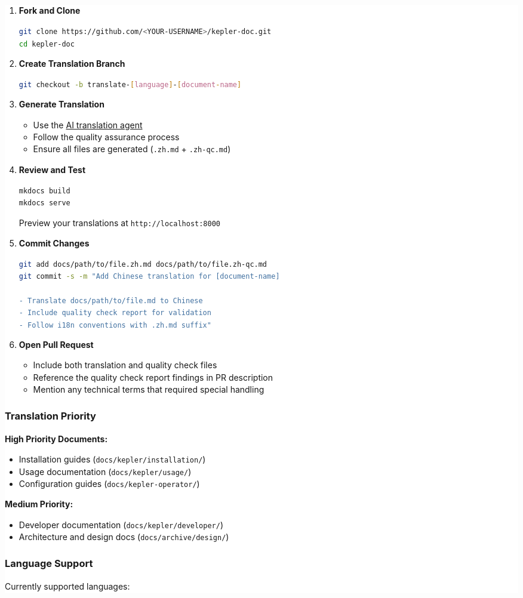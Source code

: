 1. **Fork and Clone**

   ```bash
   git clone https://github.com/<YOUR-USERNAME>/kepler-doc.git
   cd kepler-doc
   ```

2. **Create Translation Branch**

   ```bash
   git checkout -b translate-[language]-[document-name]
   ```

3. **Generate Translation**
   - Use the [AI translation agent](https://gist.github.com/sthaha/933b47dc19c5bc228c038b09ca5de817)
   - Follow the quality assurance process
   - Ensure all files are generated (`.zh.md` + `.zh-qc.md`)

4. **Review and Test**

   ```bash
   mkdocs build
   mkdocs serve
   ```

   Preview your translations at `http://localhost:8000`

5. **Commit Changes**

   ```bash
   git add docs/path/to/file.zh.md docs/path/to/file.zh-qc.md
   git commit -s -m "Add Chinese translation for [document-name]

   - Translate docs/path/to/file.md to Chinese
   - Include quality check report for validation
   - Follow i18n conventions with .zh.md suffix"
   ```

6. **Open Pull Request**
   - Include both translation and quality check files
   - Reference the quality check report findings in PR description
   - Mention any technical terms that required special handling

### Translation Priority

**High Priority Documents:**

- Installation guides (`docs/kepler/installation/`)
- Usage documentation (`docs/kepler/usage/`)
- Configuration guides (`docs/kepler-operator/`)

**Medium Priority:**

- Developer documentation (`docs/kepler/developer/`)
- Architecture and design docs (`docs/archive/design/`)

### Language Support

Currently supported languages:
